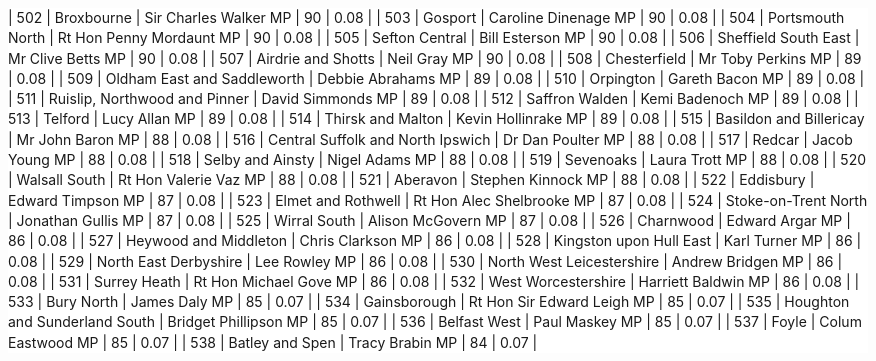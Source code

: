 | 502 | Broxbourne | Sir Charles Walker MP | 90 | 0.08 |
| 503 | Gosport | Caroline Dinenage MP | 90 | 0.08 |
| 504 | Portsmouth North | Rt Hon Penny Mordaunt MP | 90 | 0.08 |
| 505 | Sefton Central | Bill Esterson MP | 90 | 0.08 |
| 506 | Sheffield South East | Mr Clive Betts MP | 90 | 0.08 |
| 507 | Airdrie and Shotts | Neil Gray MP | 90 | 0.08 |
| 508 | Chesterfield | Mr Toby Perkins MP | 89 | 0.08 |
| 509 | Oldham East and Saddleworth | Debbie Abrahams MP | 89 | 0.08 |
| 510 | Orpington | Gareth Bacon MP | 89 | 0.08 |
| 511 | Ruislip, Northwood and Pinner | David Simmonds MP | 89 | 0.08 |
| 512 | Saffron Walden | Kemi Badenoch MP | 89 | 0.08 |
| 513 | Telford | Lucy Allan MP | 89 | 0.08 |
| 514 | Thirsk and Malton | Kevin Hollinrake MP | 89 | 0.08 |
| 515 | Basildon and Billericay | Mr John Baron MP | 88 | 0.08 |
| 516 | Central Suffolk and North Ipswich | Dr Dan Poulter MP | 88 | 0.08 |
| 517 | Redcar | Jacob Young MP | 88 | 0.08 |
| 518 | Selby and Ainsty | Nigel Adams MP | 88 | 0.08 |
| 519 | Sevenoaks | Laura Trott MP | 88 | 0.08 |
| 520 | Walsall South | Rt Hon Valerie Vaz MP | 88 | 0.08 |
| 521 | Aberavon | Stephen Kinnock MP | 88 | 0.08 |
| 522 | Eddisbury | Edward Timpson MP | 87 | 0.08 |
| 523 | Elmet and Rothwell | Rt Hon Alec Shelbrooke MP | 87 | 0.08 |
| 524 | Stoke-on-Trent North | Jonathan Gullis MP | 87 | 0.08 |
| 525 | Wirral South | Alison McGovern MP | 87 | 0.08 |
| 526 | Charnwood | Edward Argar MP | 86 | 0.08 |
| 527 | Heywood and Middleton | Chris Clarkson MP | 86 | 0.08 |
| 528 | Kingston upon Hull East | Karl Turner MP | 86 | 0.08 |
| 529 | North East Derbyshire | Lee Rowley MP | 86 | 0.08 |
| 530 | North West Leicestershire | Andrew Bridgen MP | 86 | 0.08 |
| 531 | Surrey Heath | Rt Hon Michael Gove MP | 86 | 0.08 |
| 532 | West Worcestershire | Harriett Baldwin MP | 86 | 0.08 |
| 533 | Bury North | James Daly MP | 85 | 0.07 |
| 534 | Gainsborough | Rt Hon Sir Edward Leigh MP | 85 | 0.07 |
| 535 | Houghton and Sunderland South | Bridget Phillipson MP | 85 | 0.07 |
| 536 | Belfast West | Paul Maskey MP | 85 | 0.07 |
| 537 | Foyle | Colum Eastwood MP | 85 | 0.07 |
| 538 | Batley and Spen | Tracy Brabin MP | 84 | 0.07 |